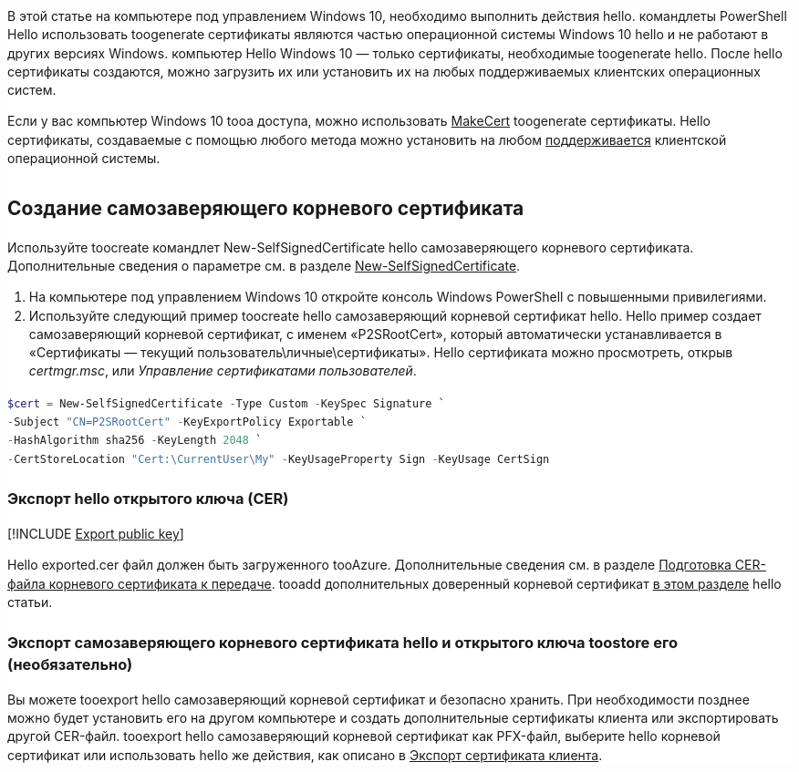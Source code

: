 
В этой статье на компьютере под управлением Windows 10, необходимо выполнить действия hello. командлеты PowerShell Hello использовать toogenerate сертификаты являются частью операционной системы Windows 10 hello и не работают в других версиях Windows. компьютер Hello Windows 10 — только сертификаты, необходимые toogenerate hello. После hello сертификаты создаются, можно загрузить их или установить их на любых поддерживаемых клиентских операционных систем. 

Если у вас компьютер Windows 10 tooa доступа, можно использовать [MakeCert](vpn-gateway-certificates-point-to-site-makecert.md) toogenerate сертификаты. Hello сертификаты, создаваемые с помощью любого метода можно установить на любом [поддерживается](vpn-gateway-howto-point-to-site-resource-manager-portal.md#faq) клиентской операционной системы.

## <a name="rootcert"></a>Создание самозаверяющего корневого сертификата

Используйте toocreate командлет New-SelfSignedCertificate hello самозаверяющего корневого сертификата. Дополнительные сведения о параметре см. в разделе [New-SelfSignedCertificate](https://technet.microsoft.com/itpro/powershell/windows/pkiclient/new-selfsignedcertificate).

1. На компьютере под управлением Windows 10 откройте консоль Windows PowerShell с повышенными привилегиями.
2. Используйте следующий пример toocreate hello самозаверяющий корневой сертификат hello. Hello пример создает самозаверяющий корневой сертификат, с именем «P2SRootCert», который автоматически устанавливается в «Сертификаты — текущий пользователь\личные\сертификаты». Hello сертификата можно просмотреть, открыв *certmgr.msc*, или *Управление сертификатами пользователей*.

  ```powershell
  $cert = New-SelfSignedCertificate -Type Custom -KeySpec Signature `
  -Subject "CN=P2SRootCert" -KeyExportPolicy Exportable `
  -HashAlgorithm sha256 -KeyLength 2048 `
  -CertStoreLocation "Cert:\CurrentUser\My" -KeyUsageProperty Sign -KeyUsage CertSign
  ```

### <a name="cer"></a>Экспорт hello открытого ключа (CER)

[!INCLUDE [Export public key](../../includes/vpn-gateway-certificates-export-public-key-include.md)]

Hello exported.cer файл должен быть загруженного tooAzure. Дополнительные сведения см. в разделе [Подготовка CER-файла корневого сертификата к передаче](vpn-gateway-howto-point-to-site-rm-ps.md#upload). tooadd дополнительных доверенный корневой сертификат [в этом разделе](vpn-gateway-howto-point-to-site-rm-ps.md#addremovecert) hello статьи.

### <a name="export-hello-self-signed-root-certificate-and-public-key-toostore-it-optional"></a>Экспорт самозаверяющего корневого сертификата hello и открытого ключа toostore его (необязательно)

Вы можете tooexport hello самозаверяющий корневой сертификат и безопасно хранить. При необходимости позднее можно будет установить его на другом компьютере и создать дополнительные сертификаты клиента или экспортировать другой CER-файл. tooexport hello самозаверяющий корневой сертификат как PFX-файл, выберите hello корневой сертификат или использовать hello же действия, как описано в [Экспорт сертификата клиента](#clientexport).
